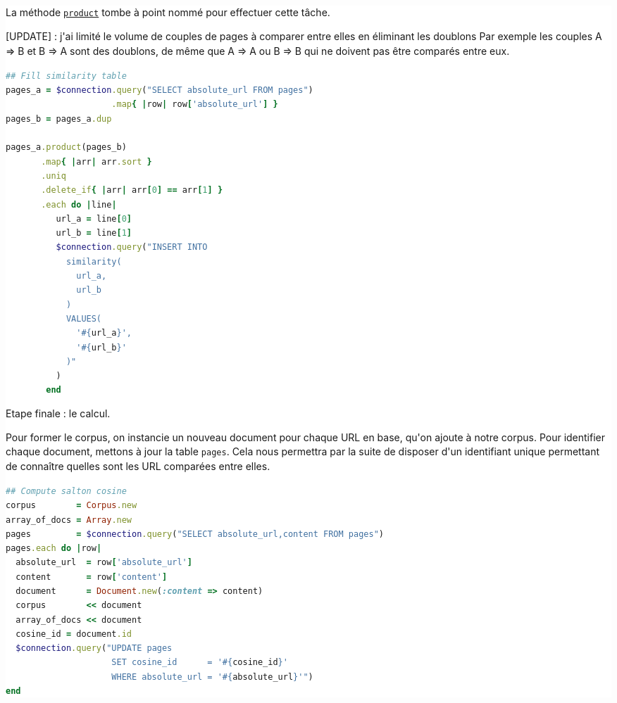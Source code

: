 La méthode [`product`](http://ruby-doc.org/core-1.9.3/Array.html#method-i-product) tombe à point nommé pour effectuer cette tâche.

[UPDATE] : j'ai limité le volume de couples de pages à comparer entre elles en éliminant les doublons Par exemple les couples A => B et B => A sont des doublons, de même que A => A ou B => B qui ne doivent pas être comparés entre eux.

``` ruby
## Fill similarity table
pages_a = $connection.query("SELECT absolute_url FROM pages")
                     .map{ |row| row['absolute_url'] }
pages_b = pages_a.dup

pages_a.product(pages_b)
       .map{ |arr| arr.sort }
       .uniq
       .delete_if{ |arr| arr[0] == arr[1] }
       .each do |line|
          url_a = line[0]
          url_b = line[1]
          $connection.query("INSERT INTO
            similarity(
              url_a,
              url_b
            )
            VALUES(
              '#{url_a}',
              '#{url_b}'
            )"
          )
        end
```
Etape finale : le calcul.

Pour former le corpus, on instancie un nouveau document pour chaque URL en base, qu'on ajoute à notre corpus. Pour identifier chaque document, mettons à jour la table `pages`. Cela nous permettra par la suite de disposer d'un identifiant unique permettant de connaître quelles sont les URL comparées entre elles.

``` ruby
## Compute salton cosine
corpus        = Corpus.new
array_of_docs = Array.new
pages         = $connection.query("SELECT absolute_url,content FROM pages")
pages.each do |row|
  absolute_url  = row['absolute_url']
  content       = row['content']
  document      = Document.new(:content => content)
  corpus        << document
  array_of_docs << document
  cosine_id = document.id
  $connection.query("UPDATE pages
                     SET cosine_id      = '#{cosine_id}'
                     WHERE absolute_url = '#{absolute_url}'")
end
```

